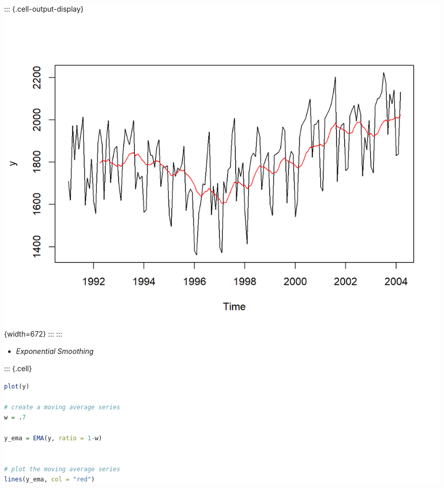 ::: {.cell-output-display}
![](project_ts_codes_files/figure-html/unnamed-chunk-2-1.png){width=672}
:::
:::



-   *Exponential Smoothing* 



::: {.cell}

```{.r .cell-code}
plot(y)

# create a moving average series
w = .7

y_ema = EMA(y, ratio = 1-w)


# plot the moving average series
lines(y_ema, col = "red")
```
